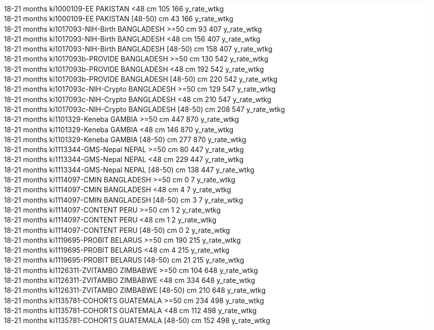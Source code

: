 18-21 months   ki1000109-EE               PAKISTAN                       <48 cm           105     166  y_rate_wtkg      
18-21 months   ki1000109-EE               PAKISTAN                       [48-50) cm        43     166  y_rate_wtkg      
18-21 months   ki1017093-NIH-Birth        BANGLADESH                     >=50 cm           93     407  y_rate_wtkg      
18-21 months   ki1017093-NIH-Birth        BANGLADESH                     <48 cm           156     407  y_rate_wtkg      
18-21 months   ki1017093-NIH-Birth        BANGLADESH                     [48-50) cm       158     407  y_rate_wtkg      
18-21 months   ki1017093b-PROVIDE         BANGLADESH                     >=50 cm          130     542  y_rate_wtkg      
18-21 months   ki1017093b-PROVIDE         BANGLADESH                     <48 cm           192     542  y_rate_wtkg      
18-21 months   ki1017093b-PROVIDE         BANGLADESH                     [48-50) cm       220     542  y_rate_wtkg      
18-21 months   ki1017093c-NIH-Crypto      BANGLADESH                     >=50 cm          129     547  y_rate_wtkg      
18-21 months   ki1017093c-NIH-Crypto      BANGLADESH                     <48 cm           210     547  y_rate_wtkg      
18-21 months   ki1017093c-NIH-Crypto      BANGLADESH                     [48-50) cm       208     547  y_rate_wtkg      
18-21 months   ki1101329-Keneba           GAMBIA                         >=50 cm          447     870  y_rate_wtkg      
18-21 months   ki1101329-Keneba           GAMBIA                         <48 cm           146     870  y_rate_wtkg      
18-21 months   ki1101329-Keneba           GAMBIA                         [48-50) cm       277     870  y_rate_wtkg      
18-21 months   ki1113344-GMS-Nepal        NEPAL                          >=50 cm           80     447  y_rate_wtkg      
18-21 months   ki1113344-GMS-Nepal        NEPAL                          <48 cm           229     447  y_rate_wtkg      
18-21 months   ki1113344-GMS-Nepal        NEPAL                          [48-50) cm       138     447  y_rate_wtkg      
18-21 months   ki1114097-CMIN             BANGLADESH                     >=50 cm            0       7  y_rate_wtkg      
18-21 months   ki1114097-CMIN             BANGLADESH                     <48 cm             4       7  y_rate_wtkg      
18-21 months   ki1114097-CMIN             BANGLADESH                     [48-50) cm         3       7  y_rate_wtkg      
18-21 months   ki1114097-CONTENT          PERU                           >=50 cm            1       2  y_rate_wtkg      
18-21 months   ki1114097-CONTENT          PERU                           <48 cm             1       2  y_rate_wtkg      
18-21 months   ki1114097-CONTENT          PERU                           [48-50) cm         0       2  y_rate_wtkg      
18-21 months   ki1119695-PROBIT           BELARUS                        >=50 cm          190     215  y_rate_wtkg      
18-21 months   ki1119695-PROBIT           BELARUS                        <48 cm             4     215  y_rate_wtkg      
18-21 months   ki1119695-PROBIT           BELARUS                        [48-50) cm        21     215  y_rate_wtkg      
18-21 months   ki1126311-ZVITAMBO         ZIMBABWE                       >=50 cm          104     648  y_rate_wtkg      
18-21 months   ki1126311-ZVITAMBO         ZIMBABWE                       <48 cm           334     648  y_rate_wtkg      
18-21 months   ki1126311-ZVITAMBO         ZIMBABWE                       [48-50) cm       210     648  y_rate_wtkg      
18-21 months   ki1135781-COHORTS          GUATEMALA                      >=50 cm          234     498  y_rate_wtkg      
18-21 months   ki1135781-COHORTS          GUATEMALA                      <48 cm           112     498  y_rate_wtkg      
18-21 months   ki1135781-COHORTS          GUATEMALA                      [48-50) cm       152     498  y_rate_wtkg      